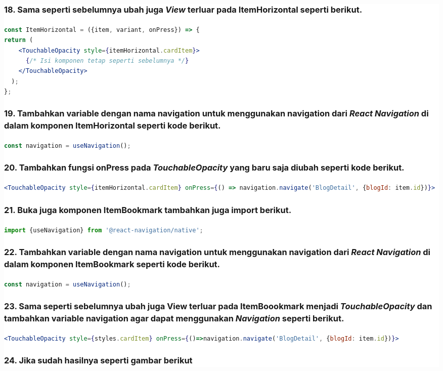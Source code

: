 ### 18.	Sama seperti sebelumnya ubah juga _View_ terluar pada ItemHorizontal seperti berikut.
```jsx
const ItemHorizontal = ({item, variant, onPress}) => {
return (
    <TouchableOpacity style={itemHorizontal.cardItem}>
      {/* Isi komponen tetap seperti sebelumnya */}
    </TouchableOpacity>
  );
};
```

### 19. Tambahkan variable dengan nama navigation untuk menggunakan navigation dari _React Navigation_ di dalam komponen ItemHorizontal seperti kode berikut.
```jsx
const navigation = useNavigation();
```

### 20. Tambahkan fungsi onPress pada _TouchableOpacity_ yang baru saja diubah seperti kode berikut.
```jsx
<TouchableOpacity style={itemHorizontal.cardItem} onPress={() => navigation.navigate('BlogDetail', {blogId: item.id})}>
```

### 21.	Buka juga komponen ItemBookmark tambahkan juga import berikut.
```jsx
import {useNavigation} from '@react-navigation/native';
```

### 22. Tambahkan variable dengan nama navigation untuk menggunakan navigation dari _React Navigation_ di dalam komponen ItemBookmark seperti kode berikut.
```jsx
const navigation = useNavigation();
```

### 23.	Sama seperti sebelumnya ubah juga View terluar pada ItemBoookmark menjadi _TouchableOpacity_ dan tambahkan variable navigation agar dapat menggunakan _Navigation_ seperti berikut.
```jsx
<TouchableOpacity style={styles.cardItem} onPress={()=>navigation.navigate('BlogDetail', {blogId: item.id})}>
```

### 24.	Jika sudah hasilnya seperti gambar berikut
